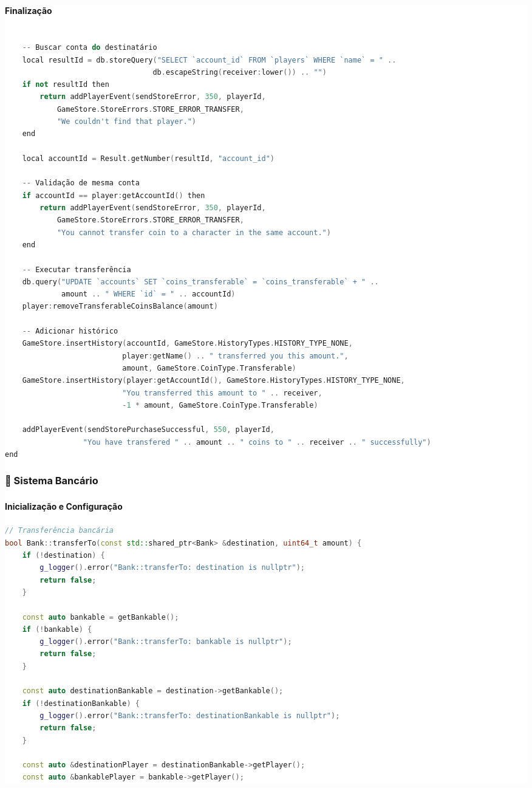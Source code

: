 #### Finalização
```cpp

    -- Buscar conta do destinatário
    local resultId = db.storeQuery("SELECT `account_id` FROM `players` WHERE `name` = " .. 
                                  db.escapeString(receiver:lower()) .. "")
    if not resultId then
        return addPlayerEvent(sendStoreError, 350, playerId, 
            GameStore.StoreErrors.STORE_ERROR_TRANSFER, 
            "We couldn't find that player.")
    end

    local accountId = Result.getNumber(resultId, "account_id")
    
    -- Validação de mesma conta
    if accountId == player:getAccountId() then
        return addPlayerEvent(sendStoreError, 350, playerId, 
            GameStore.StoreErrors.STORE_ERROR_TRANSFER, 
            "You cannot transfer coin to a character in the same account.")
    end

    -- Executar transferência
    db.query("UPDATE `accounts` SET `coins_transferable` = `coins_transferable` + " .. 
             amount .. " WHERE `id` = " .. accountId)
    player:removeTransferableCoinsBalance(amount)
    
    -- Adicionar histórico
    GameStore.insertHistory(accountId, GameStore.HistoryTypes.HISTORY_TYPE_NONE, 
                           player:getName() .. " transferred you this amount.", 
                           amount, GameStore.CoinType.Transferable)
    GameStore.insertHistory(player:getAccountId(), GameStore.HistoryTypes.HISTORY_TYPE_NONE, 
                           "You transferred this amount to " .. receiver, 
                           -1 * amount, GameStore.CoinType.Transferable)
    
    addPlayerEvent(sendStorePurchaseSuccessful, 550, playerId, 
                  "You have transfered " .. amount .. " coins to " .. receiver .. " successfully")
end
```

### 🏦 Sistema Bancário

#### Inicialização e Configuração
```cpp
// Transferência bancária
bool Bank::transferTo(const std::shared_ptr<Bank> &destination, uint64_t amount) {
    if (!destination) {
        g_logger().error("Bank::transferTo: destination is nullptr");
        return false;
    }

    const auto bankable = getBankable();
    if (!bankable) {
        g_logger().error("Bank::transferTo: bankable is nullptr");
        return false;
    }

    const auto destinationBankable = destination->getBankable();
    if (!destinationBankable) {
        g_logger().error("Bank::transferTo: destinationBankable is nullptr");
        return false;
    }

    const auto &destinationPlayer = destinationBankable->getPlayer();
    const auto &bankablePlayer = bankable->getPlayer();
```